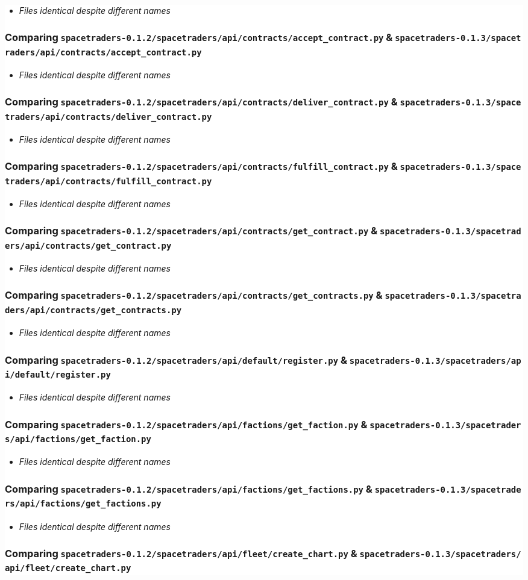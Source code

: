  * *Files identical despite different names*

### Comparing `spacetraders-0.1.2/spacetraders/api/contracts/accept_contract.py` & `spacetraders-0.1.3/spacetraders/api/contracts/accept_contract.py`

 * *Files identical despite different names*

### Comparing `spacetraders-0.1.2/spacetraders/api/contracts/deliver_contract.py` & `spacetraders-0.1.3/spacetraders/api/contracts/deliver_contract.py`

 * *Files identical despite different names*

### Comparing `spacetraders-0.1.2/spacetraders/api/contracts/fulfill_contract.py` & `spacetraders-0.1.3/spacetraders/api/contracts/fulfill_contract.py`

 * *Files identical despite different names*

### Comparing `spacetraders-0.1.2/spacetraders/api/contracts/get_contract.py` & `spacetraders-0.1.3/spacetraders/api/contracts/get_contract.py`

 * *Files identical despite different names*

### Comparing `spacetraders-0.1.2/spacetraders/api/contracts/get_contracts.py` & `spacetraders-0.1.3/spacetraders/api/contracts/get_contracts.py`

 * *Files identical despite different names*

### Comparing `spacetraders-0.1.2/spacetraders/api/default/register.py` & `spacetraders-0.1.3/spacetraders/api/default/register.py`

 * *Files identical despite different names*

### Comparing `spacetraders-0.1.2/spacetraders/api/factions/get_faction.py` & `spacetraders-0.1.3/spacetraders/api/factions/get_faction.py`

 * *Files identical despite different names*

### Comparing `spacetraders-0.1.2/spacetraders/api/factions/get_factions.py` & `spacetraders-0.1.3/spacetraders/api/factions/get_factions.py`

 * *Files identical despite different names*

### Comparing `spacetraders-0.1.2/spacetraders/api/fleet/create_chart.py` & `spacetraders-0.1.3/spacetraders/api/fleet/create_chart.py`
